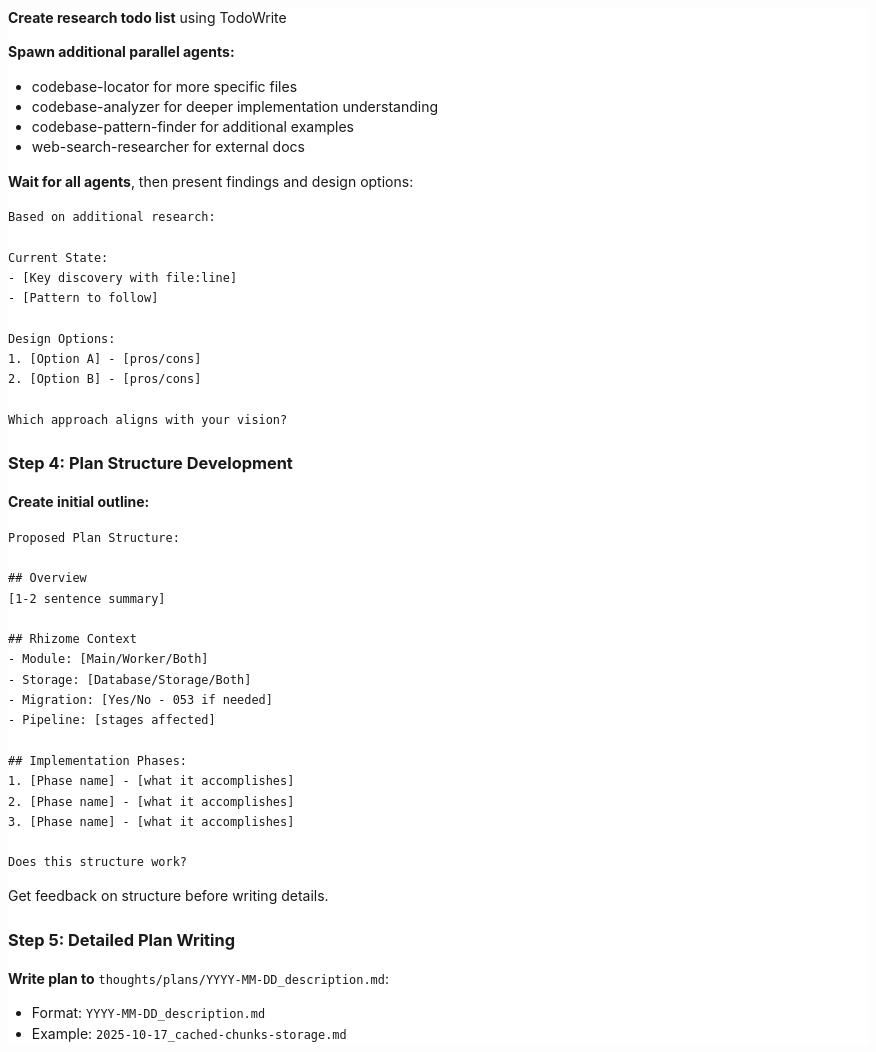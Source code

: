 **Create research todo list** using TodoWrite

**Spawn additional parallel agents:**
- codebase-locator for more specific files
- codebase-analyzer for deeper implementation understanding
- codebase-pattern-finder for additional examples
- web-search-researcher for external docs

**Wait for all agents**, then present findings and design options:
```
Based on additional research:

Current State:
- [Key discovery with file:line]
- [Pattern to follow]

Design Options:
1. [Option A] - [pros/cons]
2. [Option B] - [pros/cons]

Which approach aligns with your vision?
```

### Step 4: Plan Structure Development

**Create initial outline:**
```
Proposed Plan Structure:

## Overview
[1-2 sentence summary]

## Rhizome Context
- Module: [Main/Worker/Both]
- Storage: [Database/Storage/Both]
- Migration: [Yes/No - 053 if needed]
- Pipeline: [stages affected]

## Implementation Phases:
1. [Phase name] - [what it accomplishes]
2. [Phase name] - [what it accomplishes]
3. [Phase name] - [what it accomplishes]

Does this structure work?
```

Get feedback on structure before writing details.

### Step 5: Detailed Plan Writing

**Write plan to** `thoughts/plans/YYYY-MM-DD_description.md`:
- Format: `YYYY-MM-DD_description.md`
- Example: `2025-10-17_cached-chunks-storage.md`
